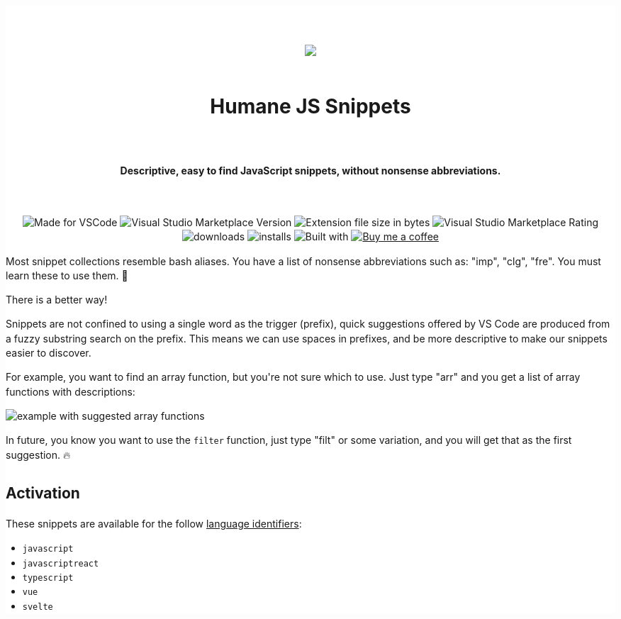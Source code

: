 <h1 align="center">
  <br>
    <img align="center" src="img/logo.png" width="200">
  <br>
	<br>
  Humane JS Snippets
  <br>
  <br>
</h1>
<h4 align="center">Descriptive, easy to find JavaScript snippets, without nonsense abbreviations.</h4>
<br/>
<p align="center">
<img src="https://img.shields.io/static/v1?logo=visual-studio-code&label=made%20for&message=VS%20Code&color=0000ff" alt="Made for VSCode">
<img src="https://img.shields.io/visual-studio-marketplace/v/robole.javascript-snippets?logo=visual-studio-code&color=ffa500" alt="Visual Studio Marketplace Version">
<img src="https://img.shields.io/static/v1?logo=visual-studio-code&label=size&message=20KB&color=008000"
alt="Extension file size in bytes">
<img src="https://img.shields.io/visual-studio-marketplace/r/robole.javascript-snippets?logo=visual-studio-code&color=yellow" alt="Visual Studio Marketplace Rating">
<img src="https://img.shields.io/visual-studio-marketplace/d/robole.javascript-snippets?logo=visual-studio-code&color=blue" alt="downloads"/>
<img src="https://img.shields.io/visual-studio-marketplace/i/robole.javascript-snippets?logo=visual-studio-code&color=blue" alt="installs"/>
<img src="https://img.shields.io/static/v1?label=built%20with&message=good%20vibrations&color=purple" alt="Built with"/>
<a href="https://ko-fi.com/roboleary"><img src="https://img.shields.io/badge/Buy%20me%20a%20coffee-$4-orange?logo=buy-me-a-coffee" alt="Buy me a coffee"></a>
</p>

Most snippet collections resemble bash aliases. You have a list of nonsense abbreviations such as: "imp", "clg", "fre". You must learn these to use them. 🤕

There is a better way!

Snippets are not confined to using a single word as the trigger (prefix), quick suggestions offered by VS Code are produced from a fuzzy substring search on the prefix. This means we can use spaces in prefixes, and be more descriptive to make our snippets easier to discover.

For example, you want to find an array function, but you're not sure which to use. Just type "arr" and you get a list of array functions with descriptions:

![example with suggested array functions](img/array-functions.gif)

In future, you know you want to use the `filter` function, just type "filt" or some variation, and you will get that as the first suggestion. 🔥

## Activation

These snippets are available for the follow [language identifiers](https://code.visualstudio.com/docs/languages/identifiers):
- `javascript`
- `javascriptreact`
- `typescript`
- `vue`
- `svelte`
